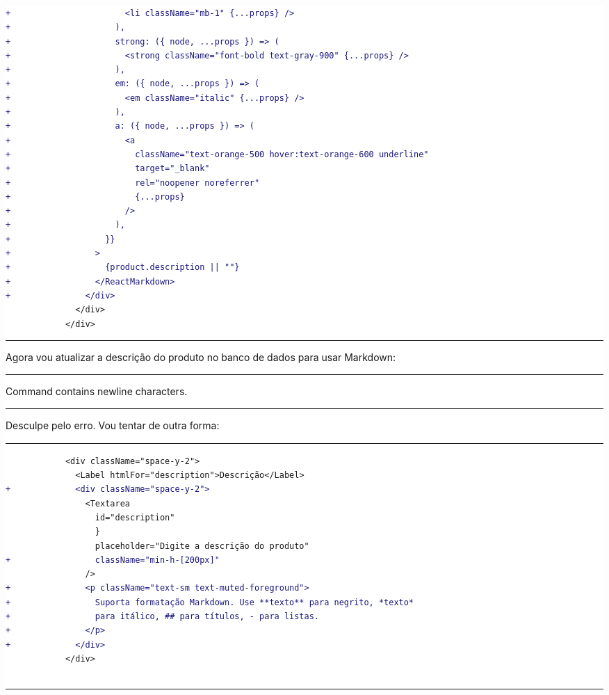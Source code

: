 ```diff
+                       <li className="mb-1" {...props} />
+                     ),
+                     strong: ({ node, ...props }) => (
+                       <strong className="font-bold text-gray-900" {...props} />
+                     ),
+                     em: ({ node, ...props }) => (
+                       <em className="italic" {...props} />
+                     ),
+                     a: ({ node, ...props }) => (
+                       <a
+                         className="text-orange-500 hover:text-orange-600 underline"
+                         target="_blank"
+                         rel="noopener noreferrer"
+                         {...props}
+                       />
+                     ),
+                   }}
+                 >
+                   {product.description || ""}
+                 </ReactMarkdown>
+               </div>
              </div>
            </div>
```

---

Agora vou atualizar a descrição do produto no banco de dados para usar Markdown:

---

Command contains newline characters.

---

Desculpe pelo erro. Vou tentar de outra forma:

---

```diff
            <div className="space-y-2">
              <Label htmlFor="description">Descrição</Label>
+             <div className="space-y-2">
                <Textarea
                  id="description"
                  }
                  placeholder="Digite a descrição do produto"
+                 className="min-h-[200px]"
                />
+               <p className="text-sm text-muted-foreground">
+                 Suporta formatação Markdown. Use **texto** para negrito, *texto*
+                 para itálico, ## para títulos, - para listas.
+               </p>
+             </div>
            </div>
  
```

---
